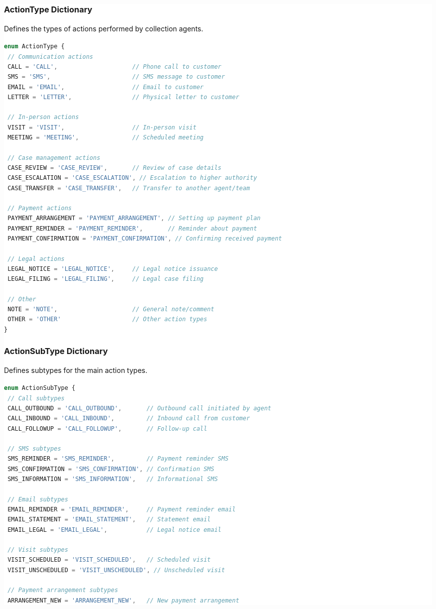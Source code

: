 ```typescript
```

### ActionType Dictionary

Defines the types of actions performed by collection agents.

```typescript
enum ActionType {
 // Communication actions
 CALL = 'CALL',                     // Phone call to customer
 SMS = 'SMS',                       // SMS message to customer
 EMAIL = 'EMAIL',                   // Email to customer
 LETTER = 'LETTER',                 // Physical letter to customer
 
 // In-person actions
 VISIT = 'VISIT',                   // In-person visit
 MEETING = 'MEETING',               // Scheduled meeting
 
 // Case management actions
 CASE_REVIEW = 'CASE_REVIEW',       // Review of case details
 CASE_ESCALATION = 'CASE_ESCALATION', // Escalation to higher authority
 CASE_TRANSFER = 'CASE_TRANSFER',   // Transfer to another agent/team
 
 // Payment actions
 PAYMENT_ARRANGEMENT = 'PAYMENT_ARRANGEMENT', // Setting up payment plan
 PAYMENT_REMINDER = 'PAYMENT_REMINDER',       // Reminder about payment
 PAYMENT_CONFIRMATION = 'PAYMENT_CONFIRMATION', // Confirming received payment
 
 // Legal actions
 LEGAL_NOTICE = 'LEGAL_NOTICE',     // Legal notice issuance
 LEGAL_FILING = 'LEGAL_FILING',     // Legal case filing
 
 // Other
 NOTE = 'NOTE',                     // General note/comment
 OTHER = 'OTHER'                    // Other action types
}
```

### ActionSubType Dictionary

Defines subtypes for the main action types.

```typescript
enum ActionSubType {
 // Call subtypes
 CALL_OUTBOUND = 'CALL_OUTBOUND',       // Outbound call initiated by agent
 CALL_INBOUND = 'CALL_INBOUND',         // Inbound call from customer
 CALL_FOLLOWUP = 'CALL_FOLLOWUP',       // Follow-up call
 
 // SMS subtypes
 SMS_REMINDER = 'SMS_REMINDER',         // Payment reminder SMS
 SMS_CONFIRMATION = 'SMS_CONFIRMATION', // Confirmation SMS
 SMS_INFORMATION = 'SMS_INFORMATION',   // Informational SMS
 
 // Email subtypes
 EMAIL_REMINDER = 'EMAIL_REMINDER',     // Payment reminder email
 EMAIL_STATEMENT = 'EMAIL_STATEMENT',   // Statement email
 EMAIL_LEGAL = 'EMAIL_LEGAL',           // Legal notice email
 
 // Visit subtypes
 VISIT_SCHEDULED = 'VISIT_SCHEDULED',   // Scheduled visit
 VISIT_UNSCHEDULED = 'VISIT_UNSCHEDULED', // Unscheduled visit
 
 // Payment arrangement subtypes
 ARRANGEMENT_NEW = 'ARRANGEMENT_NEW',   // New payment arrangement
```